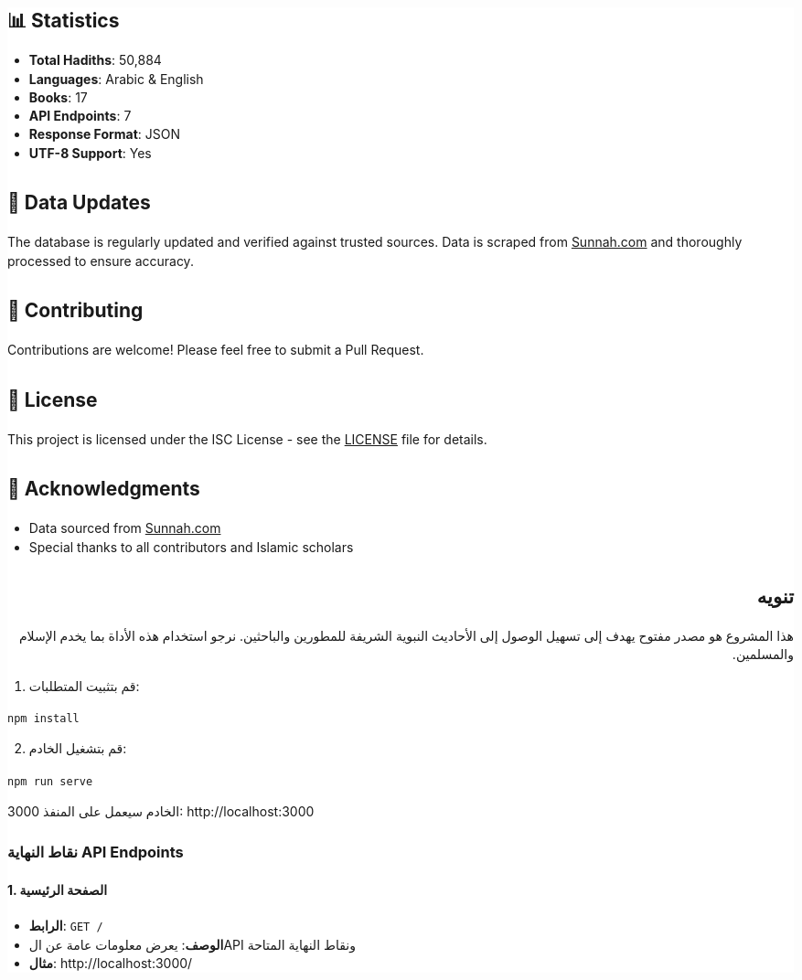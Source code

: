 ## 📊 Statistics

- **Total Hadiths**: 50,884
- **Languages**: Arabic & English
- **Books**: 17
- **API Endpoints**: 7
- **Response Format**: JSON
- **UTF-8 Support**: Yes

## 🔄 Data Updates

The database is regularly updated and verified against trusted sources. Data is scraped from [Sunnah.com](https://sunnah.com/) and thoroughly processed to ensure accuracy.

## 🤝 Contributing

Contributions are welcome! Please feel free to submit a Pull Request.

## 📝 License

This project is licensed under the ISC License - see the [LICENSE](LICENSE) file for details.

## 🙏 Acknowledgments

- Data sourced from [Sunnah.com](https://sunnah.com/)
- Special thanks to all contributors and Islamic scholars

<div dir="rtl">

## تنويه

هذا المشروع هو مصدر مفتوح يهدف إلى تسهيل الوصول إلى الأحاديث النبوية الشريفة للمطورين والباحثين. نرجو استخدام هذه الأداة بما يخدم الإسلام والمسلمين.

</div>

1. قم بتثبيت المتطلبات:
```bash
npm install
```

2. قم بتشغيل الخادم:
```bash
npm run serve
```

الخادم سيعمل على المنفذ 3000: http://localhost:3000

### نقاط النهاية API Endpoints

#### 1. الصفحة الرئيسية
- **الرابط**: `GET /`
- **الوصف**: يعرض معلومات عامة عن الAPI ونقاط النهاية المتاحة
- **مثال**: http://localhost:3000/
